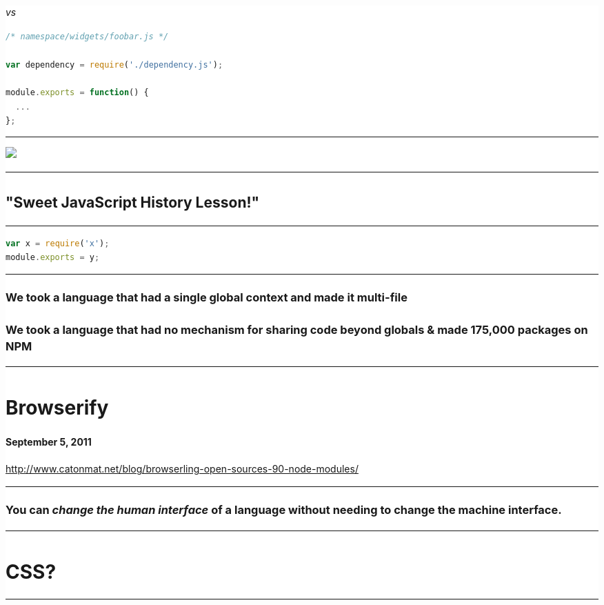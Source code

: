 *vs*

```javascript
/* namespace/widgets/foobar.js */

var dependency = require('./dependency.js');

module.exports = function() {
  ...
};
```

---

![](https://dl.dropboxusercontent.com/spa/a9i2yebxv7pg2ex/l6-aq4eu.png)

---

<meta bg x-gif src="/assets/images/bt7.gif" n-times="0.8" speed="0.6"></meta>

## "Sweet JavaScript History Lesson!" 

---

```js
var x = require('x');
module.exports = y;
```

---

### We took a language that had **a single global context** and made it multi-file

### We took a language that had **no mechanism for sharing code** beyond globals & made 175,000 packages on NPM

---

# Browserify

#### September 5, 2011

http://www.catonmat.net/blog/browserling-open-sources-90-node-modules/

---

### You can ***change the human interface*** of a language without needing to change the machine interface. 

---

# CSS?

---